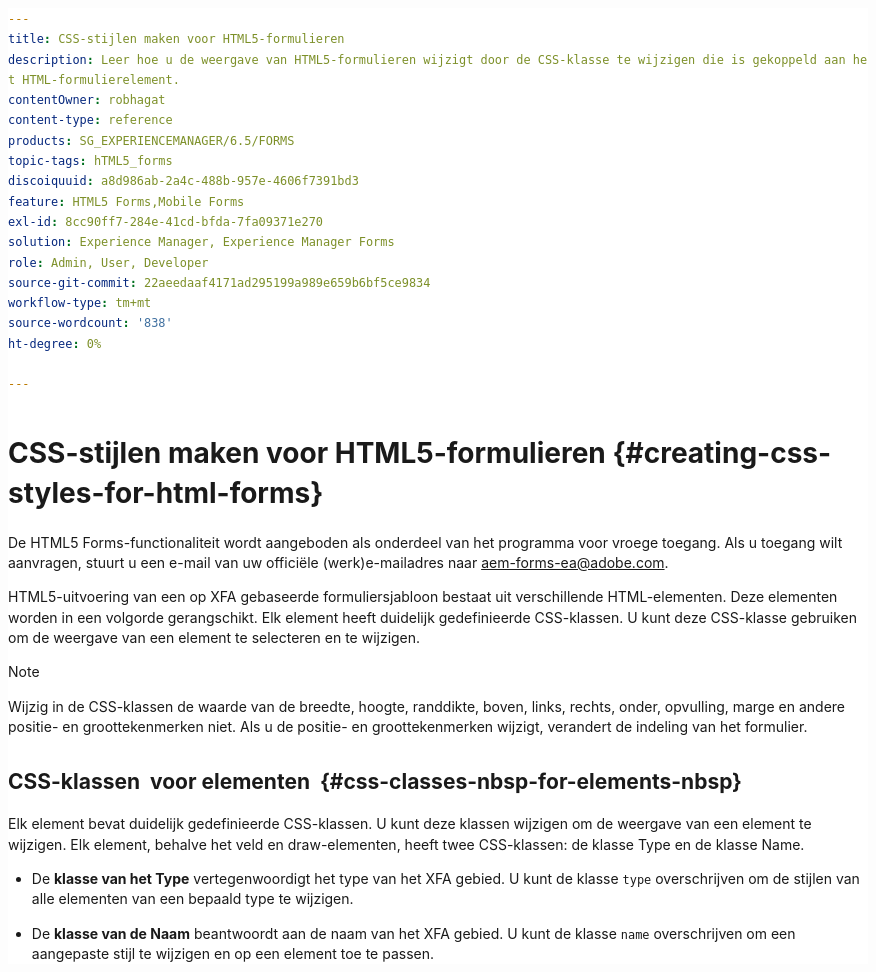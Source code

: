 ```yaml
---
title: CSS-stijlen maken voor HTML5-formulieren
description: Leer hoe u de weergave van HTML5-formulieren wijzigt door de CSS-klasse te wijzigen die is gekoppeld aan het HTML-formulierelement.
contentOwner: robhagat
content-type: reference
products: SG_EXPERIENCEMANAGER/6.5/FORMS
topic-tags: hTML5_forms
discoiquuid: a8d986ab-2a4c-488b-957e-4606f7391bd3
feature: HTML5 Forms,Mobile Forms
exl-id: 8cc90ff7-284e-41cd-bfda-7fa09371e270
solution: Experience Manager, Experience Manager Forms
role: Admin, User, Developer
source-git-commit: 22aeedaaf4171ad295199a989e659b6bf5ce9834
workflow-type: tm+mt
source-wordcount: '838'
ht-degree: 0%

---
```


# CSS-stijlen maken voor HTML5-formulieren {#creating-css-styles-for-html-forms}

<span class="preview"> De HTML5 Forms-functionaliteit wordt aangeboden als onderdeel van het programma voor vroege toegang. Als u toegang wilt aanvragen, stuurt u een e-mail van uw officiële (werk)e-mailadres naar aem-forms-ea@adobe.com.
</span>

HTML5-uitvoering van een op XFA gebaseerde formuliersjabloon bestaat uit verschillende HTML-elementen. Deze elementen worden in een volgorde gerangschikt. Elk element heeft duidelijk gedefinieerde CSS-klassen. U kunt deze CSS-klasse gebruiken om de weergave van een element te selecteren en te wijzigen.

>[!NOTE]
>
>Wijzig in de CSS-klassen de waarde van de breedte, hoogte, randdikte, boven, links, rechts, onder, opvulling, marge en andere positie- en groottekenmerken niet. Als u de positie- en groottekenmerken wijzigt, verandert de indeling van het formulier.

## CSS-klassen  voor elementen  {#css-classes-nbsp-for-elements-nbsp}

Elk element bevat duidelijk gedefinieerde CSS-klassen. U kunt deze klassen wijzigen om de weergave van een element te wijzigen. Elk element, behalve het veld en draw-elementen, heeft twee CSS-klassen: de klasse Type en de klasse Name.

* De **klasse van het Type** vertegenwoordigt het type van het XFA gebied. U kunt de klasse `type` overschrijven om de stijlen van alle elementen van een bepaald type te wijzigen.

* De **klasse van de Naam** beantwoordt aan de naam van het XFA gebied. U kunt de klasse `name` overschrijven om een aangepaste stijl te wijzigen en op een element toe te passen.
